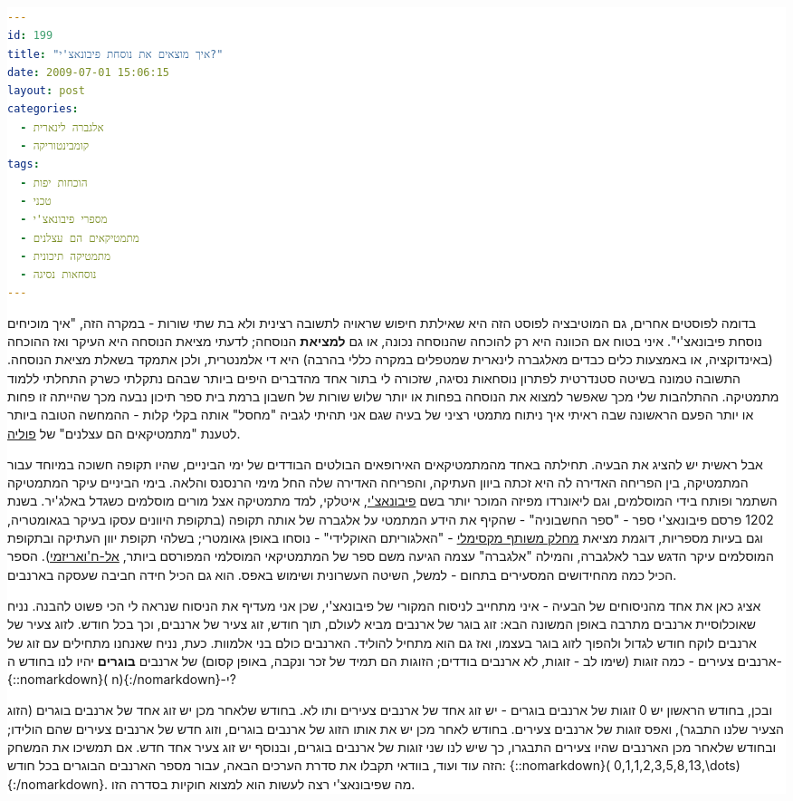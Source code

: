 ```yaml
---
id: 199
title: "איך מוצאים את נוסחת פיבונאצ'י?"
date: 2009-07-01 15:06:15
layout: post
categories: 
  - אלגברה לינארית
  - קומבינטוריקה
tags: 
  - הוכחות יפות
  - טכני
  - מספרי פיבונאצ'י
  - מתמטיקאים הם עצלנים
  - מתמטיקה תיכונית
  - נוסחאות נסיגה
---
```

בדומה לפוסטים אחרים, גם המוטיבציה לפוסט הזה היא שאילתת חיפוש שראויה לתשובה רצינית ולא בת שתי שורות - במקרה הזה, "איך מוכיחים נוסחת פיבונאצ'י". איני בטוח אם הכוונה היא רק להוכחה שהנוסחה נכונה, או גם <strong>למציאת</strong> הנוסחה; לדעתי מציאת הנוסחה היא העיקר ואז ההוכחה (באינדוקציה, או באמצעות כלים כבדים מאלגברה לינארית שמטפלים במקרה כללי בהרבה) היא די אלמנטרית, ולכן אתמקד בשאלת מציאת הנוסחה. התשובה טמונה בשיטה סטנדרטית לפתרון נוסחאות נסיגה, שזכורה לי בתור אחד מהדברים היפים ביותר שבהם נתקלתי כשרק התחלתי ללמוד מתמטיקה. ההתלהבות שלי מכך שאפשר למצוא את הנוסחה בפחות או יותר שלוש שורות של חשבון ברמת בית ספר תיכון נבעה מכך שהייתה זו פחות או יותר הפעם הראשונה שבה ראיתי איך ניתוח מתמטי רציני של בעיה שגם אני תהיתי לגביה "מחסל" אותה בקלי קלות - ההמחשה הטובה ביותר לטענת "מתמטיקאים הם עצלנים" של <a href="http://www.gap-system.org/~history/Quotations/Polya.html">פוליה</a>.

אבל ראשית יש להציג את הבעיה. תחילתה באחד מהמתמטיקאים האירופאים הבולטים הבודדים של ימי הביניים, שהיו תקופה חשוכה במיוחד עבור המתמטיקה, בין הפריחה האדירה לה היא זכתה ביוון העתיקה, והפריחה האדירה שלה החל מימי הרנסנס והלאה. בימי הביניים עיקר המתמטיקה השתמר ופותח בידי המוסלמים, וגם ליאונרדו מפיזה המוכר יותר בשם <a href="http://he.wikipedia.org/wiki/%D7%A4%D7%99%D7%91%D7%95%D7%A0%D7%A6%27%D7%99">פיבונאצ'י</a>, איטלקי, למד מתמטיקה אצל מורים מוסלמים כשגדל באלג'יר. בשנת 1202 פרסם פיבונאצ'י ספר - "ספר החשבוניה" - שהקיף את הידע המתמטי על אלגברה של אותה תקופה (בתקופת היוונים עסקו בעיקר בגאומטריה, וגם בעיות מספריות, דוגמת מציאת <a href="http://he.wikipedia.org/wiki/%D7%9E%D7%97%D7%9C%D7%A7_%D7%9E%D7%A9%D7%95%D7%AA%D7%A3_%D7%9E%D7%A7%D7%A1%D7%99%D7%9E%D7%9C%D7%99">מחלק משותף מקסימלי</a> - "האלגוריתם האוקלידי" - נוסחו באופן גאומטרי; בשלהי תקופת יוון העתיקה ובתקופת המוסלמים עיקר הדגש עבר לאלגברה, והמילה "אלגברה" עצמה הגיעה משם ספר של המתמטיקאי המוסלמי המפורסם ביותר, <a href="http://he.wikipedia.org/wiki/%D7%90%D7%91%D7%95_%D7%92%27%D7%A2%D7%A4%D7%A8_%D7%9E%D7%95%D7%97%D7%9E%D7%93_%D7%90%D7%9C-%D7%97%27%D7%95%D7%90%D7%A8%D7%99%D7%96%D7%9E%D7%99">אל-ח'ואריזמי</a>). הספר הכיל כמה מהחידושים המסעירים בתחום - למשל, השיטה העשרונית ושימוש באפס. הוא גם הכיל חידה חביבה שעסקה בארנבים.

אציג כאן את אחד מהניסוחים של הבעיה - איני מתחייב לניסוח המקורי של פיבונאצ'י, שכן אני מעדיף את הניסוח שנראה לי הכי פשוט להבנה. נניח שאוכלוסיית ארנבים מתרבה באופן המשונה הבא: זוג בוגר של ארנבים מביא לעולם, תוך חודש, זוג צעיר של ארנבים, וכך בכל חודש. לזוג צעיר של ארנבים לוקח חודש לגדול ולהפוך לזוג בוגר בעצמו, ואז גם הוא מתחיל להוליד. הארנבים כולם בני אלמוות. כעת, נניח שאנחנו מתחילים עם זוג של ארנבים צעירים - כמה זוגות (שימו לב - זוגות, לא ארנבים בודדים; הזוגות הם תמיד של זכר ונקבה, באופן קסום) של ארנבים <strong>בוגרים</strong> יהיו לנו בחודש ה-{::nomarkdown}\( n\){:/nomarkdown}-י?

ובכן, בחודש הראשון יש 0 זוגות של ארנבים בוגרים - יש זוג אחד של ארנבים צעירים ותו לא. בחודש שלאחר מכן יש זוג אחד של ארנבים בוגרים (הזוג הצעיר שלנו התבגר), ואפס זוגות של ארנבים צעירים. בחודש לאחר מכן יש את אותו הזוג של ארנבים בוגרים, וזוג חדש של ארנבים צעירים שהם הולידו; ובחודש שלאחר מכן הארנבים שהיו צעירים התבגרו, כך שיש לנו שני זוגות של ארנבים בוגרים, ובנוסף יש זוג צעיר אחד חדש. אם תמשיכו את המשחק הזה עוד ועוד, בוודאי תקבלו את סדרת הערכים הבאה, עבור מספר הארנבים הבוגרים בכל חודש: {::nomarkdown}\( 0,1,1,2,3,5,8,13,\dots\){:/nomarkdown}. מה שפיבונאצ'י רצה לעשות הוא למצוא חוקיות בסדרה הזו.

